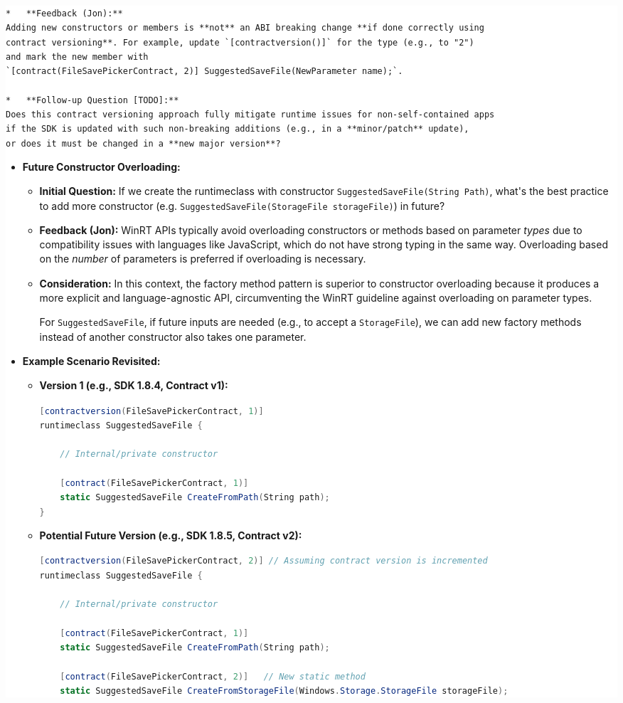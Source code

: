     *   **Feedback (Jon):** 
    Adding new constructors or members is **not** an ABI breaking change **if done correctly using 
    contract versioning**. For example, update `[contractversion()]` for the type (e.g., to "2") 
    and mark the new member with 
    `[contract(FileSavePickerContract, 2)] SuggestedSaveFile(NewParameter name);`.
    
    *   **Follow-up Question [TODO]:** 
    Does this contract versioning approach fully mitigate runtime issues for non-self-contained apps 
    if the SDK is updated with such non-breaking additions (e.g., in a **minor/patch** update), 
    or does it must be changed in a **new major version**?

*   **Future Constructor Overloading:**

    *   **Initial Question:** 
    If we create the runtimeclass with constructor `SuggestedSaveFile(String Path)`, what's the best
    practice to add more constructor (e.g. `SuggestedSaveFile(StorageFile storageFile)`) in future?
    
    *   **Feedback (Jon):** 
        WinRT APIs typically avoid overloading constructors or methods based on parameter *types* 
        due to compatibility issues with languages like JavaScript, which do not have strong typing 
        in the same way. 
        Overloading based on the *number* of parameters is preferred if overloading is necessary.
    
    *   **Consideration:** 
        In this context, the factory method pattern is superior to constructor overloading because 
        it produces a more explicit and language-agnostic API, circumventing the WinRT guideline 
        against overloading on parameter types.

        For `SuggestedSaveFile`, if future inputs are needed (e.g., to accept a `StorageFile`), 
        we can add new factory methods instead of another constructor also takes one parameter.

*   **Example Scenario Revisited:**

    *   **Version 1 (e.g., SDK 1.8.4, Contract v1):**
        ```cs
        [contractversion(FileSavePickerContract, 1)]
        runtimeclass SuggestedSaveFile {

            // Internal/private constructor

            [contract(FileSavePickerContract, 1)]
            static SuggestedSaveFile CreateFromPath(String path);
        }
        ```

    *   **Potential Future Version (e.g., SDK 1.8.5, Contract v2):**
        ```cs
        [contractversion(FileSavePickerContract, 2)] // Assuming contract version is incremented
        runtimeclass SuggestedSaveFile {
            
            // Internal/private constructor

            [contract(FileSavePickerContract, 1)]
            static SuggestedSaveFile CreateFromPath(String path);
            
            [contract(FileSavePickerContract, 2)]   // New static method
            static SuggestedSaveFile CreateFromStorageFile(Windows.Storage.StorageFile storageFile);
